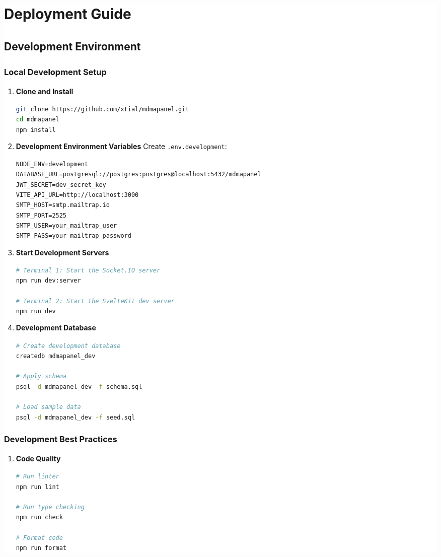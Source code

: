 # Deployment Guide

## Development Environment

### Local Development Setup

1. **Clone and Install**
   ```bash
   git clone https://github.com/xtial/mdmapanel.git
   cd mdmapanel
   npm install
   ```

2. **Development Environment Variables**
   Create `.env.development`:
   ```env
   NODE_ENV=development
   DATABASE_URL=postgresql://postgres:postgres@localhost:5432/mdmapanel
   JWT_SECRET=dev_secret_key
   VITE_API_URL=http://localhost:3000
   SMTP_HOST=smtp.mailtrap.io
   SMTP_PORT=2525
   SMTP_USER=your_mailtrap_user
   SMTP_PASS=your_mailtrap_password
   ```

3. **Start Development Servers**
   ```bash
   # Terminal 1: Start the Socket.IO server
   npm run dev:server

   # Terminal 2: Start the SvelteKit dev server
   npm run dev
   ```

4. **Development Database**
   ```bash
   # Create development database
   createdb mdmapanel_dev

   # Apply schema
   psql -d mdmapanel_dev -f schema.sql

   # Load sample data
   psql -d mdmapanel_dev -f seed.sql
   ```

### Development Best Practices

1. **Code Quality**
   ```bash
   # Run linter
   npm run lint

   # Run type checking
   npm run check

   # Format code
   npm run format
   ```
